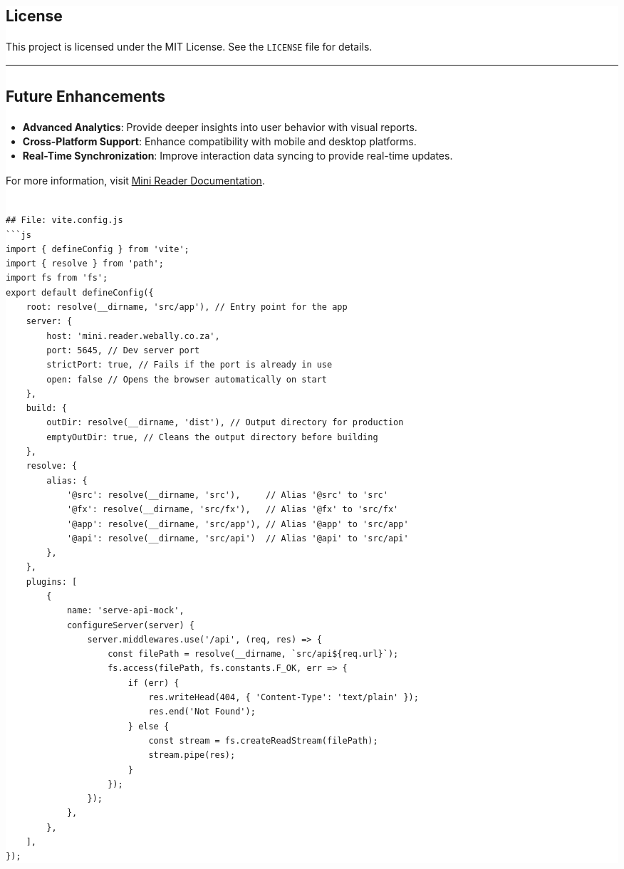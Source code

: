 
## License

This project is licensed under the MIT License. See the `LICENSE` file for details.

---

## Future Enhancements

- **Advanced Analytics**: Provide deeper insights into user behavior with visual reports.
- **Cross-Platform Support**: Enhance compatibility with mobile and desktop platforms.
- **Real-Time Synchronization**: Improve interaction data syncing to provide real-time updates.

For more information, visit [Mini Reader Documentation](./docs/README.md).
```

## File: vite.config.js
```js
import { defineConfig } from 'vite';
import { resolve } from 'path';
import fs from 'fs';
export default defineConfig({
    root: resolve(__dirname, 'src/app'), // Entry point for the app
    server: {
        host: 'mini.reader.webally.co.za',
        port: 5645, // Dev server port
        strictPort: true, // Fails if the port is already in use
        open: false // Opens the browser automatically on start
    },
    build: {
        outDir: resolve(__dirname, 'dist'), // Output directory for production
        emptyOutDir: true, // Cleans the output directory before building
    },
    resolve: {
        alias: {
            '@src': resolve(__dirname, 'src'),     // Alias '@src' to 'src'
            '@fx': resolve(__dirname, 'src/fx'),   // Alias '@fx' to 'src/fx'
            '@app': resolve(__dirname, 'src/app'), // Alias '@app' to 'src/app'
            '@api': resolve(__dirname, 'src/api')  // Alias '@api' to 'src/api'
        },
    },
    plugins: [
        {
            name: 'serve-api-mock',
            configureServer(server) {
                server.middlewares.use('/api', (req, res) => {
                    const filePath = resolve(__dirname, `src/api${req.url}`);
                    fs.access(filePath, fs.constants.F_OK, err => {
                        if (err) {
                            res.writeHead(404, { 'Content-Type': 'text/plain' });
                            res.end('Not Found');
                        } else {
                            const stream = fs.createReadStream(filePath);
                            stream.pipe(res);
                        }
                    });
                });
            },
        },
    ],
});

```
